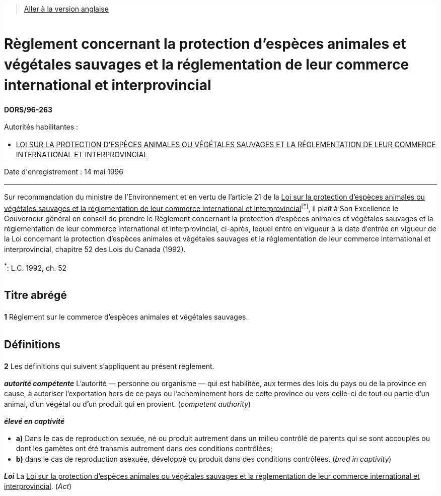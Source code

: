 > [Aller à la version anglaise](/en/Regulations/Statutory%20Orders%20and%20Regulations/96/263.md)

# Règlement concernant la protection d’espèces animales et végétales sauvages et la réglementation de leur commerce international et interprovincial

**DORS/96-263**

Autorités habilitantes : 
- [LOI SUR LA PROTECTION D’ESPÈCES ANIMALES OU VÉGÉTALES SAUVAGES ET LA RÉGLEMENTATION DE LEUR COMMERCE INTERNATIONAL ET INTERPROVINCIAL](/fr/Lois/Lois%20du%20Canada/1992/ch.%2052.md)

Date d'enregistrement : 14 mai 1996

----------

Sur recommandation du ministre de l’Environnement et en vertu de l’article 21 de la [Loi sur la protection d’espèces animales ou végétales sauvages et la réglementation de leur commerce international et interprovincial](/fr/Lois/Lois%20du%20Canada/1992/ch.%2052.md)<sup><a href='#footnotestar1_f'>[*]</a></sup>, il plaît à Son Excellence le Gouverneur général en conseil de prendre le Règlement concernant la protection d’espèces animales et végétales sauvages et la réglementation de leur commerce international et interprovincial, ci-après, lequel entre en vigueur à la date d’entrée en vigueur de la Loi concernant la protection d’espèces animales et végétales sauvages et la réglementation de leur commerce international et interprovincial, chapitre 52 des Lois du Canada (1992).

<a name='footnotestar1_f'><sup>*</sup></a>: L.C. 1992, ch. 52<br />




## Titre abrégé


**1** Règlement sur le commerce d’espèces animales et végétales sauvages.




## Définitions


**2** Les définitions qui suivent s’appliquent au présent règlement.

***autorité compétente*** L’autorité — personne ou organisme — qui est habilitée, aux termes des lois du pays ou de la province en cause, à autoriser l’exportation hors de ce pays ou l’acheminement hors de cette province ou vers celle-ci de tout ou partie d’un animal, d’un végétal ou d’un produit qui en provient. (*competent authority*)

***élevé en captivité***
- **a)** Dans le cas de reproduction sexuée, né ou produit autrement dans un milieu contrôlé de parents qui se sont accouplés ou dont les gamètes ont été transmis autrement dans des conditions contrôlées;
- **b)** dans le cas de reproduction asexuée, développé ou produit dans des conditions contrôlées. (*bred in captivity*)

***Loi*** La [Loi sur la protection d’espèces animales ou végétales sauvages et la réglementation de leur commerce international et interprovincial](/fr/Lois/Lois%20du%20Canada/1992/ch.%2052.md). (*Act*)

